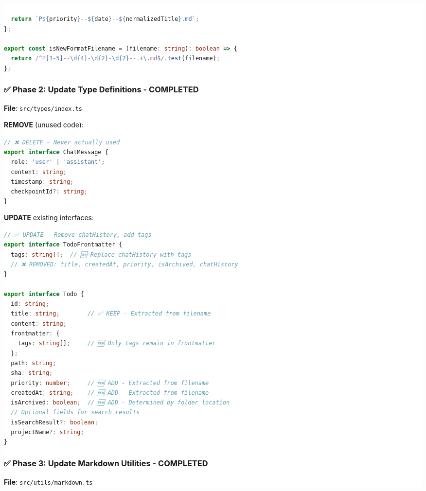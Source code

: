 ```typescript
    
  return `P${priority}--${date}--${normalizedTitle}.md`;
};

export const isNewFormatFilename = (filename: string): boolean => {
  return /^P[1-5]--\d{4}-\d{2}-\d{2}--.+\.md$/.test(filename);
};
```

### ✅ Phase 2: Update Type Definitions - COMPLETED

**File**: `src/types/index.ts`

**REMOVE** (unused code):
```typescript
// ❌ DELETE - Never actually used
export interface ChatMessage {
  role: 'user' | 'assistant';
  content: string;
  timestamp: string;
  checkpointId?: string;
}
```

**UPDATE** existing interfaces:
```typescript
// ✅ UPDATE - Remove chatHistory, add tags
export interface TodoFrontmatter {
  tags: string[];  // 🆕 Replace chatHistory with tags
  // ❌ REMOVED: title, createdAt, priority, isArchived, chatHistory
}

export interface Todo {
  id: string;
  title: string;        // ✅ KEEP - Extracted from filename
  content: string;
  frontmatter: {
    tags: string[];     // 🆕 Only tags remain in frontmatter
  };
  path: string;
  sha: string;
  priority: number;     // 🆕 ADD - Extracted from filename
  createdAt: string;    // 🆕 ADD - Extracted from filename
  isArchived: boolean;  // 🆕 ADD - Determined by folder location
  // Optional fields for search results
  isSearchResult?: boolean;
  projectName?: string;
}
```

### ✅ Phase 3: Update Markdown Utilities - COMPLETED

**File**: `src/utils/markdown.ts`
